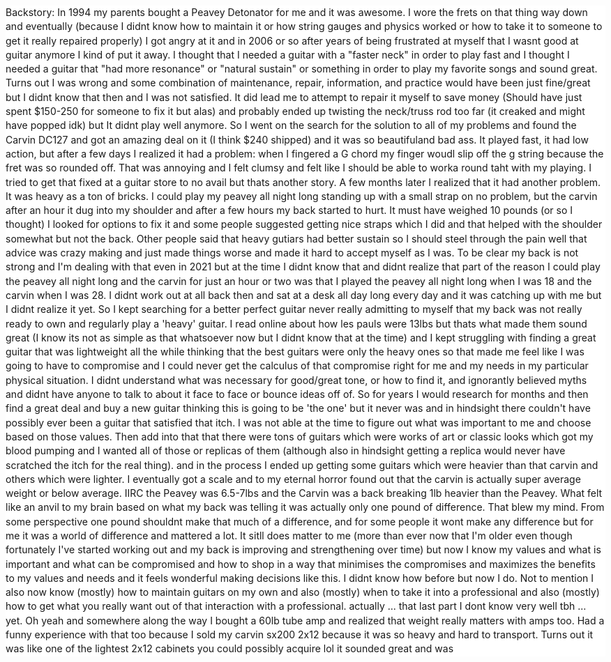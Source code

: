 Backstory: In 1994 my parents bought a Peavey Detonator for me and it was awesome.  I wore the frets on that thing way down and eventually (because I didnt know how to maintain it or how string gauges and physics worked or how to take it to someone to get it really repaired properly) I got angry at it and in 2006 or so after years of being frustrated at myself that I wasnt good at guitar anymore I kind of put it away.  I thought that I needed a guitar with a "faster neck" in order to play fast and I thought I needed a guitar that "had more resonance" or "natural sustain" or something in order to play my favorite songs and sound great.    Turns out I was wrong and some combination of maintenance, repair, information, and practice would have been just fine/great but I didnt know that then and I was not satisfied.  It did lead me to attempt to repair it myself to save money (Should have just spent $150-250 for someone to fix it but alas) and probably ended up twisting the neck/truss rod too far (it creaked and might have popped idk) but It didnt play well anymore.  So I went on the search for the solution to all of my problems and found the Carvin DC127 and got an amazing deal on it (I think $240 shipped) and it was so beautifuland bad ass.  It played fast, it had low action, but after a few days I realized it had a problem: when I fingered a G chord my finger woudl slip off the g string because the fret was so rounded off.  That was annoying and I felt clumsy and felt like I should be able to worka round taht with my playing.  I tried to get that fixed at a guitar store to no avail but thats another story. A few months later I realized that it had another problem.  It was heavy as a ton of bricks.  I could play my peavey all night long standing up with a small strap on no problem, but the carvin after an hour it dug into my shoulder and after a few hours my back started to hurt.  It must have weighed 10 pounds (or so I thought) I looked for options to fix it and some people suggested getting nice straps which I did and that helped with the shoulder somewhat but not the back.  Other people said that heavy gutiars had better sustain so I should steel through the pain well that advice was crazy making and just made things worse and made it hard to accept myself as I was.  To be clear my back is not strong and I'm dealing with that even in 2021 but at the time I didnt know that and didnt realize that part of the reason I could play the peavey all night long and the carvin for just an hour or two was that I played the peavey all night long when I was 18 and the carvin when I was 28.  I didnt work out at all back then and sat at a desk all day long every day and it was catching up with me but I didnt realize it yet.  So I kept searching for a better perfect guitar never really admitting to myself that my back was not really ready to own and regularly play a 'heavy' guitar.  I read online about how les pauls were 13lbs but thats what made them sound great (I know its not as simple as that whatsoever now but I didnt know that at the time) and I kept struggling with finding a great guitar that was lightweight all the while thinking that the best guitars were only the heavy ones so that made me feel like I was going to have to compromise and I could never get the calculus of that compromise right for me and my needs in my particular physical situation.  I didnt understand what was necessary for good/great tone, or how to find it, and ignorantly believed myths and didnt have anyone to talk to about it face to face or bounce ideas off of.  So for years I would research for months and then find a great deal and buy a new guitar thinking this is going to be 'the one' but it never was and in hindsight there couldn't have possibly ever been a guitar that satisfied that itch.  I was not able at the time to figure out what was important to me and choose based on those values.  Then add into that that there were tons of guitars which were works of art or classic looks which got my blood pumping and I wanted all of those or replicas of them (although also in hindsight getting a replica would never have scratched the itch for the real thing).  and in the process I ended up getting some guitars which were heavier than that carvin and others which were lighter.  I eventually got a scale and to my eternal horror found out that the carvin is actually super average weight or below average.  IIRC the Peavey was 6.5-7lbs and the Carvin was a back breaking 1lb heavier than the Peavey.  What felt like an anvil to my brain based on what my back was telling it was actually only one pound of difference.  That blew my mind.  From some perspective one pound shouldnt make that much of a difference, and for some people it wont make any difference but for me it was a world of difference and mattered a lot.  It sitll does matter to me (more than ever now that I'm older even though fortunately I've started working out and my back is improving and strengthening over time) but now I know my values and what is important and what can be compromised and how to shop in a way that minimises the compromises and maximizes the benefits to my values and needs and it feels wonderful making decisions like this.  I didnt know how before but now I do.  Not to mention I also now know (mostly) how to maintain guitars on my own and also (mostly) when to take it into a professional and also (mostly) how to get what you really want out of that interaction with a professional.  actually ... that last part I dont know very well tbh ... yet.   Oh yeah and somewhere along the way I bought a 60lb tube amp and realized that weight really matters with amps too.  Had a funny experience with that too because I sold my carvin sx200 2x12 because it was so heavy and hard to transport.  Turns out it was like one of the lightest 2x12 cabinets you could possibly acquire lol it sounded great and was